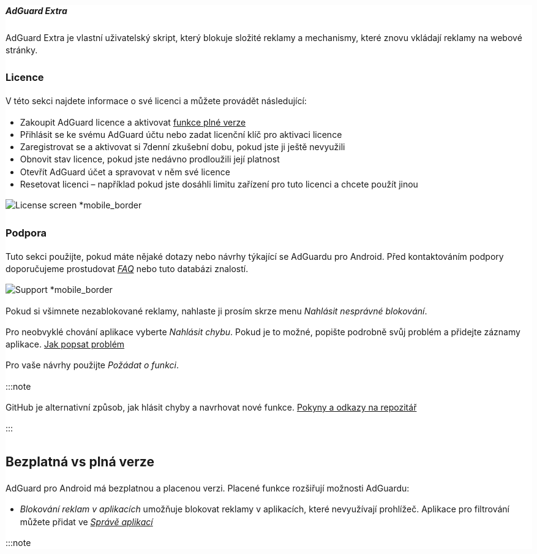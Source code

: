 ##### AdGuard Extra

AdGuard Extra je vlastní uživatelský skript, který blokuje složité reklamy a mechanismy, které znovu vkládají reklamy na webové stránky.

### Licence

V této sekci najdete informace o své licenci a můžete provádět následující:

- Zakoupit AdGuard licence a aktivovat [funkce plné verze](#free-vs-full-version)
- Přihlásit se ke svému AdGuard účtu nebo zadat licenční klíč pro aktivaci licence
- Zaregistrovat se a aktivovat si 7denní zkušební dobu, pokud jste ji ještě nevyužili
- Obnovit stav licence, pokud jste nedávno prodloužili její platnost
- Otevřít AdGuard účet a spravovat v něm své licence
- Resetovat licenci – například pokud jste dosáhli limitu zařízení pro tuto licenci a chcete použít jinou

![License screen *mobile_border](https://cdn.adtidy.org/blog/new/3wyh5hlicense.png)

### Podpora

Tuto sekci použijte, pokud máte nějaké dotazy nebo návrhy týkající se AdGuardu pro Android. Před kontaktováním podpory doporučujeme prostudovat *[FAQ](https://adguard.com/support/adguard_for_android.html)* nebo tuto databázi znalostí.

![Support *mobile_border](https://cdn.adtidy.org/blog/new/cz55usupport.png)

Pokud si všimnete nezablokované reklamy, nahlaste ji prosím skrze menu *Nahlásit nesprávné blokování*.

Pro neobvyklé chování aplikace vyberte *Nahlásit chybu*. Pokud je to možné, popište podrobně svůj problém a přidejte záznamy aplikace. [Jak popsat problém](/guides/report-bugs/#how-to-describe-a-problem)

Pro vaše návrhy použijte *Požádat o funkci*.

:::note

GitHub je alternativní způsob, jak hlásit chyby a navrhovat nové funkce. [Pokyny a odkazy na repozitář](/guides/report-bugs/#adguard-for-android)

:::

## Bezplatná vs plná verze

<iframe width="560" height="315" src="https://www.youtube-nocookie.com/embed/xNOeHpZgjFo" title="YouTube video player" frameborder="0" allow="accelerometer; autoplay; clipboard-write; encrypted-media; gyroscope; picture-in-picture" allowfullscreen></iframe>

AdGuard pro Android má bezplatnou a placenou verzi. Placené funkce rozšiřují možnosti AdGuardu:

- *Blokování reklam v aplikacích* umožňuje blokovat reklamy v aplikacích, které nevyužívají prohlížeč. Aplikace pro filtrování můžete přidat ve [*Správě aplikací*](#app-management)

:::note
